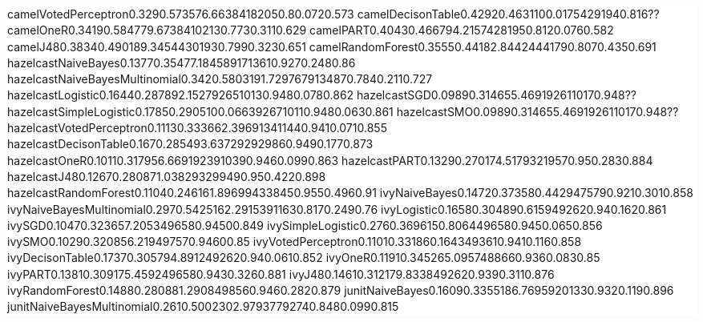  <tr><td>camel</td><td>VotedPerceptron</td><td>0.329</td><td>0.5735</td><td>76.6638</td><td>418</td><td>205</td><td>0.8</td><td>0.072</td><td>0.573</td></tr>
 <tr><td>camel</td><td>DecisonTable</td><td>0.4292</td><td>0.4631</td><td>100.0175</td><td>429</td><td>194</td><td>0.816</td><td>?</td><td>?</td></tr>
 <tr><td>camel</td><td>OneR</td><td>0.3419</td><td>0.5847</td><td>79.6738</td><td>410</td><td>213</td><td>0.773</td><td>0.311</td><td>0.629</td></tr>
 <tr><td>camel</td><td>PART</td><td>0.4043</td><td>0.4667</td><td>94.2157</td><td>428</td><td>195</td><td>0.812</td><td>0.076</td><td>0.582</td></tr>
 <tr><td>camel</td><td>J48</td><td>0.3834</td><td>0.4901</td><td>89.3454</td><td>430</td><td>193</td><td>0.799</td><td>0.323</td><td>0.651</td></tr>
 <tr><td>camel</td><td>RandomForest</td><td>0.3555</td><td>0.441</td><td>82.8442</td><td>444</td><td>179</td><td>0.807</td><td>0.435</td><td>0.691</td></tr>
 <tr><td>hazelcast</td><td>NaiveBayes</td><td>0.1377</td><td>0.354</td><td>77.1845</td><td>8917</td><td>1361</td><td>0.927</td><td>0.248</td><td>0.86</td></tr>
 <tr><td>hazelcast</td><td>NaiveBayesMultinomial</td><td>0.342</td><td>0.5803</td><td>191.7297</td><td>6791</td><td>3487</td><td>0.784</td><td>0.211</td><td>0.727</td></tr>
 <tr><td>hazelcast</td><td>Logistic</td><td>0.1644</td><td>0.2878</td><td>92.1527</td><td>9265</td><td>1013</td><td>0.948</td><td>0.078</td><td>0.862</td></tr>
 <tr><td>hazelcast</td><td>SGD</td><td>0.0989</td><td>0.3146</td><td>55.4691</td><td>9261</td><td>1017</td><td>0.948</td><td>?</td><td>?</td></tr>
 <tr><td>hazelcast</td><td>SimpleLogistic</td><td>0.1785</td><td>0.2905</td><td>100.0663</td><td>9267</td><td>1011</td><td>0.948</td><td>0.063</td><td>0.861</td></tr>
 <tr><td>hazelcast</td><td>SMO</td><td>0.0989</td><td>0.3146</td><td>55.4691</td><td>9261</td><td>1017</td><td>0.948</td><td>?</td><td>?</td></tr>
 <tr><td>hazelcast</td><td>VotedPerceptron</td><td>0.1113</td><td>0.3336</td><td>62.396</td><td>9134</td><td>1144</td><td>0.941</td><td>0.071</td><td>0.855</td></tr>
 <tr><td>hazelcast</td><td>DecisonTable</td><td>0.167</td><td>0.2854</td><td>93.6372</td><td>9292</td><td>986</td><td>0.949</td><td>0.177</td><td>0.873</td></tr>
 <tr><td>hazelcast</td><td>OneR</td><td>0.1011</td><td>0.3179</td><td>56.6691</td><td>9239</td><td>1039</td><td>0.946</td><td>0.099</td><td>0.863</td></tr>
 <tr><td>hazelcast</td><td>PART</td><td>0.1329</td><td>0.2701</td><td>74.517</td><td>9321</td><td>957</td><td>0.95</td><td>0.283</td><td>0.884</td></tr>
 <tr><td>hazelcast</td><td>J48</td><td>0.1267</td><td>0.2808</td><td>71.0382</td><td>9329</td><td>949</td><td>0.95</td><td>0.422</td><td>0.898</td></tr>
 <tr><td>hazelcast</td><td>RandomForest</td><td>0.1104</td><td>0.2461</td><td>61.8969</td><td>9433</td><td>845</td><td>0.955</td><td>0.496</td><td>0.91</td></tr>
 <tr><td>ivy</td><td>NaiveBayes</td><td>0.1472</td><td>0.3735</td><td>80.4429</td><td>475</td><td>79</td><td>0.921</td><td>0.301</td><td>0.858</td></tr>
 <tr><td>ivy</td><td>NaiveBayesMultinomial</td><td>0.297</td><td>0.5425</td><td>162.2915</td><td>391</td><td>163</td><td>0.817</td><td>0.249</td><td>0.76</td></tr>
 <tr><td>ivy</td><td>Logistic</td><td>0.1658</td><td>0.3048</td><td>90.6159</td><td>492</td><td>62</td><td>0.94</td><td>0.162</td><td>0.861</td></tr>
 <tr><td>ivy</td><td>SGD</td><td>0.1047</td><td>0.3236</td><td>57.2053</td><td>496</td><td>58</td><td>0.945</td><td>0</td><td>0.849</td></tr>
 <tr><td>ivy</td><td>SimpleLogistic</td><td>0.276</td><td>0.3696</td><td>150.8064</td><td>496</td><td>58</td><td>0.945</td><td>0.065</td><td>0.856</td></tr>
 <tr><td>ivy</td><td>SMO</td><td>0.1029</td><td>0.3208</td><td>56.219</td><td>497</td><td>57</td><td>0.946</td><td>0</td><td>0.85</td></tr>
 <tr><td>ivy</td><td>VotedPerceptron</td><td>0.1101</td><td>0.3318</td><td>60.1643</td><td>493</td><td>61</td><td>0.941</td><td>0.116</td><td>0.858</td></tr>
 <tr><td>ivy</td><td>DecisonTable</td><td>0.1737</td><td>0.3057</td><td>94.8912</td><td>492</td><td>62</td><td>0.94</td><td>0.061</td><td>0.852</td></tr>
 <tr><td>ivy</td><td>OneR</td><td>0.1191</td><td>0.3452</td><td>65.0957</td><td>488</td><td>66</td><td>0.936</td><td>0.083</td><td>0.85</td></tr>
 <tr><td>ivy</td><td>PART</td><td>0.1381</td><td>0.3091</td><td>75.4592</td><td>496</td><td>58</td><td>0.943</td><td>0.326</td><td>0.881</td></tr>
 <tr><td>ivy</td><td>J48</td><td>0.1461</td><td>0.3121</td><td>79.8338</td><td>492</td><td>62</td><td>0.939</td><td>0.311</td><td>0.876</td></tr>
 <tr><td>ivy</td><td>RandomForest</td><td>0.1488</td><td>0.2808</td><td>81.2908</td><td>498</td><td>56</td><td>0.946</td><td>0.282</td><td>0.879</td></tr>
 <tr><td>junit</td><td>NaiveBayes</td><td>0.1609</td><td>0.3355</td><td>186.7695</td><td>920</td><td>133</td><td>0.932</td><td>0.119</td><td>0.896</td></tr>
 <tr><td>junit</td><td>NaiveBayesMultinomial</td><td>0.261</td><td>0.5002</td><td>302.9793</td><td>779</td><td>274</td><td>0.848</td><td>0.099</td><td>0.815</td></tr>